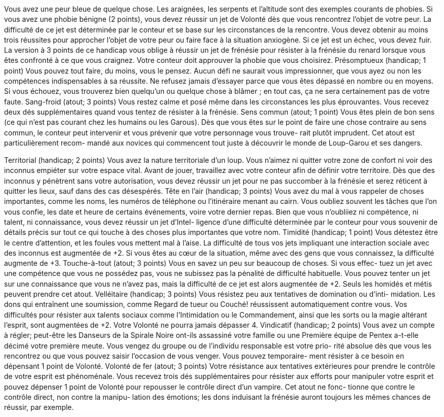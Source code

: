 Vous avez une peur bleue de quelque chose. Les araignées, les serpents et l’altitude sont des exemples courants de phobies. Si vous avez une phobie bénigne (2 points), vous devez réussir un jet de Volonté dès que vous rencontrez l’objet de votre peur. La difficulté de ce jet est déterminée par le conteur et se base sur les circonstances de la rencontre. Vous devez obtenir au moins trois réussites pour approcher l’objet de votre peur ou faire face à la situation anxiogène. Si ce jet est un échec, vous devez fuir. La version à 3 points de ce handicap vous oblige à réussir un jet de frénésie pour résister à la frénésie du renard lorsque vous êtes confronté à ce que vous craignez. Votre conteur doit approuver la phobie que vous choisirez.
Présomptueux (handicap; 1 point)
Vous pouvez tout faire, du moins, vous le pensez. Aucun défi ne saurait vous impressionner, que vous ayez ou non les compétences indispensables à sa réussite. Ne refusez jamais d’essayer parce que vous êtes dépassé en nombre ou en moyens. Si vous échouez, vous trouverez bien quelqu’un ou quelque chose à blâmer ; en tout cas, ça ne sera certainement pas de votre faute.
Sang-froid (atout; 3 points)
Vous restez calme et posé même dans les circonstances les plus éprouvantes. Vous recevez deux dés supplémentaires quand vous tentez de résister à la frénésie.
Sens commun (atout; 1 point)
Vous êtes plein de bon sens (ce qui n’est pas courant chez les humains ou les Garous). Dès que vous êtes sur le point de faire une chose contraire au sens commun, le conteur peut intervenir et vous prévenir que votre personnage vous trouve- rait plutôt imprudent. Cet atout est particulièrement recom- mandé aux novices qui commencent tout juste à découvrir le monde de Loup-Garou et ses dangers.

Territorial (handicap; 2 points)
Vous avez la nature territoriale d’un loup. Vous n’aimez ni quitter votre zone de confort ni voir des inconnus empiéter sur votre espace vital. Avant de jouer, travaillez avec votre conteur afin de définir votre territoire. Dès que des inconnus y pénètrent sans votre autorisation, vous devez réussir un jet pour ne pas succomber à la frénésie et serez réticent à quitter les lieux, sauf dans des cas désespérés.
Tête en l’air (handicap; 3 points)
Vous avez du mal à vous rappeler de choses importantes, comme les noms, les numéros de téléphone ou l’itinéraire menant au cairn. Vous oubliez souvent les tâches que l’on vous confie, les date et heure de certains événements, voire votre dernier repas. Bien que vous n’oubliiez ni compétence, ni talent, ni connaissance, vous devez réussir un jet d’Intel- ligence d’une difficulté déterminée par le conteur pour vous souvenir de détails précis sur tout ce qui touche à des choses plus importantes que votre nom.
Timidité (handicap; 1 point)
Vous détestez être le centre d’attention, et les foules vous mettent mal à l’aise. La difficulté de tous vos jets impliquant une interaction sociale avec des inconnus est augmentée de +2. Si vous êtes au cœur de la situation, même avec des gens que vous connaissez, la difficulté augmente de +3.
Touche-à-tout (atout; 3 points)
Vous en savez un peu sur beaucoup de choses. Si vous effec- tuez un jet avec une compétence que vous ne possédez pas, vous ne subissez pas la pénalité de difficulté habituelle. Vous pouvez tenter un jet sur une connaissance que vous ne n’avez pas, mais la difficulté de ce jet est alors augmentée de +2. Seuls les homidés et métis peuvent prendre cet atout.
Velléitaire (handicap; 3 points)
Vous résistez peu aux tentatives de domination ou d’inti- midation. Les dons qui entraînent une soumission, comme Regard de tueur ou Couché! réussissent automatiquement contre vous. Vos difficultés pour résister aux talents sociaux comme l’Intimidation ou le Commandement, ainsi que les sorts ou la magie altérant l’esprit, sont augmentées de +2. Votre Volonté ne pourra jamais dépasser 4.
Vindicatif (handicap; 2 points)
Vous avez un compte à régler; peut-être les Danseurs de la Spirale Noire ont-ils assassiné votre famille ou une Première équipe de Pentex a-t-elle décimé votre première meute. Vous vengez du groupe ou de l’individu responsable est votre prio- rité absolue dès que vous les rencontrez ou que vous pouvez saisir l’occasion de vous venger. Vous pouvez temporaire- ment résister à ce besoin en dépensant 1 point de Volonté.
Volonté de fer (atout; 3 points)
Votre résistance aux tentatives extérieures pour prendre le contrôle de votre esprit est phénoménale. Vous recevez trois
 dés supplémentaires pour résister aux efforts pour manipuler votre esprit et pouvez dépenser 1 point de Volonté pour repousser le contrôle direct d’un vampire. Cet atout ne fonc- tionne que contre le contrôle direct, non contre la manipu- lation des émotions; les dons induisant la frénésie auront toujours les mêmes chances de réussir, par exemple.
 